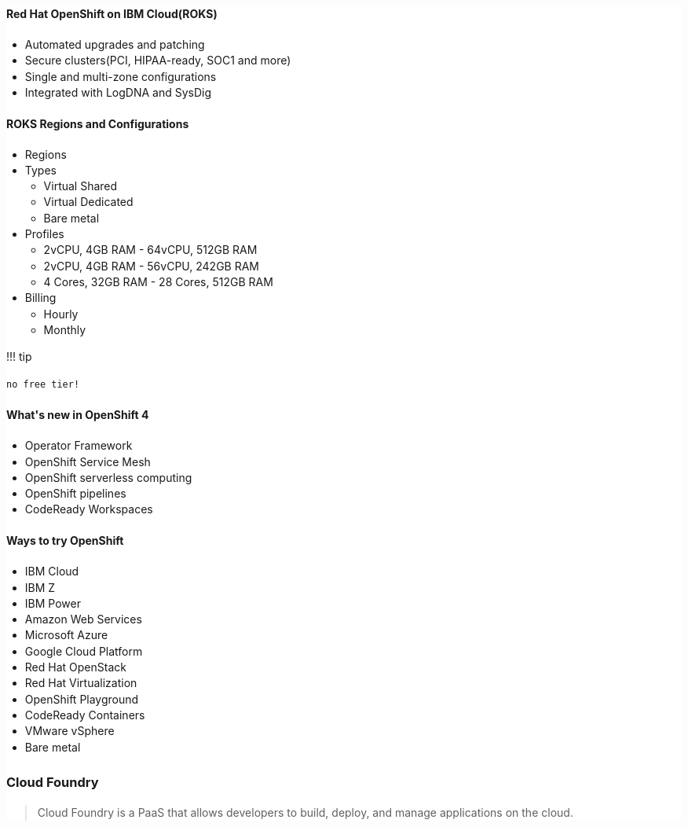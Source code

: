 #### Red Hat OpenShift on IBM Cloud(ROKS)

* Automated upgrades and patching
* Secure clusters(PCI, HIPAA-ready, SOC1 and more)
* Single and multi-zone configurations
* Integrated with LogDNA and SysDig

#### ROKS Regions and Configurations

* Regions
* Types
  * Virtual Shared
  * Virtual Dedicated
  * Bare metal
* Profiles
  * 2vCPU, 4GB RAM - 64vCPU, 512GB RAM
  * 2vCPU, 4GB RAM - 56vCPU, 242GB RAM
  * 4 Cores, 32GB RAM - 28 Cores, 512GB RAM
* Billing
  * Hourly
  * Monthly

!!! tip

    no free tier!

#### What's new in OpenShift 4

* Operator Framework
* OpenShift Service Mesh
* OpenShift serverless computing
* OpenShift pipelines
* CodeReady Workspaces

#### Ways to try OpenShift

* IBM Cloud
* IBM Z
* IBM Power
* Amazon Web Services
* Microsoft Azure
* Google Cloud Platform
* Red Hat OpenStack
* Red Hat Virtualization
* OpenShift Playground
* CodeReady Containers
* VMware vSphere
* Bare metal

### Cloud Foundry

> Cloud Foundry is a PaaS that allows developers to build, deploy, and manage applications on the cloud.

